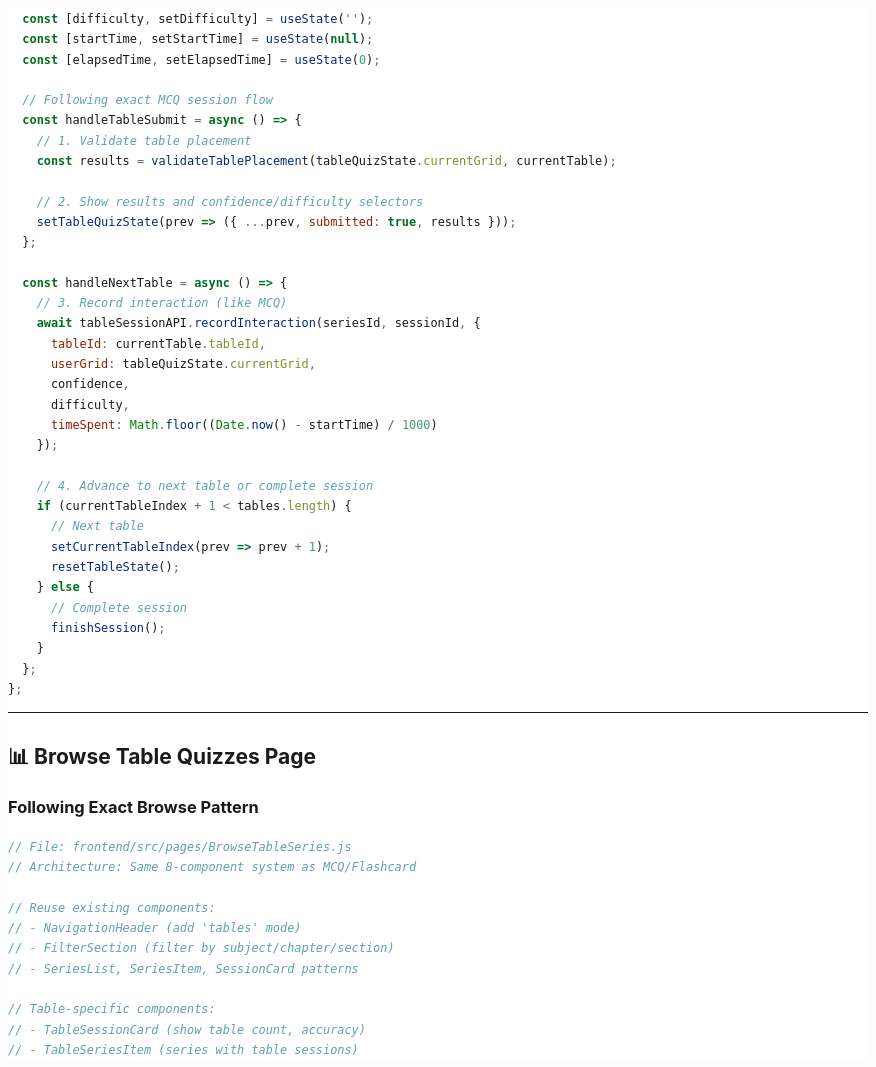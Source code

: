 ```javascript
  const [difficulty, setDifficulty] = useState('');
  const [startTime, setStartTime] = useState(null);
  const [elapsedTime, setElapsedTime] = useState(0);

  // Following exact MCQ session flow
  const handleTableSubmit = async () => {
    // 1. Validate table placement
    const results = validateTablePlacement(tableQuizState.currentGrid, currentTable);

    // 2. Show results and confidence/difficulty selectors
    setTableQuizState(prev => ({ ...prev, submitted: true, results }));
  };

  const handleNextTable = async () => {
    // 3. Record interaction (like MCQ)
    await tableSessionAPI.recordInteraction(seriesId, sessionId, {
      tableId: currentTable.tableId,
      userGrid: tableQuizState.currentGrid,
      confidence,
      difficulty,
      timeSpent: Math.floor((Date.now() - startTime) / 1000)
    });

    // 4. Advance to next table or complete session
    if (currentTableIndex + 1 < tables.length) {
      // Next table
      setCurrentTableIndex(prev => prev + 1);
      resetTableState();
    } else {
      // Complete session
      finishSession();
    }
  };
};
```

---

## 📊 **Browse Table Quizzes Page**

### **Following Exact Browse Pattern**
```javascript
// File: frontend/src/pages/BrowseTableSeries.js
// Architecture: Same 8-component system as MCQ/Flashcard

// Reuse existing components:
// - NavigationHeader (add 'tables' mode)
// - FilterSection (filter by subject/chapter/section)
// - SeriesList, SeriesItem, SessionCard patterns

// Table-specific components:
// - TableSessionCard (show table count, accuracy)
// - TableSeriesItem (series with table sessions)
```
